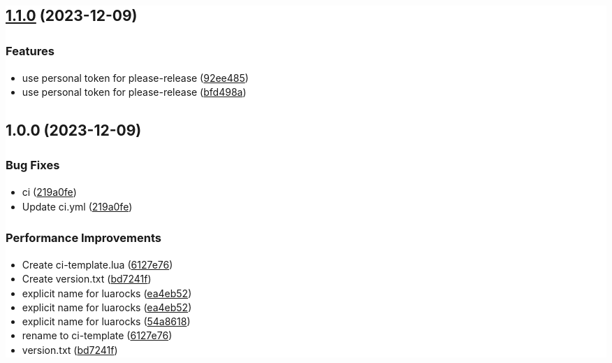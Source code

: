 ## [1.1.0](https://github.com/linrongbin16/ci-template.nvim/compare/v1.0.0...v1.1.0) (2023-12-09)


### Features

* use personal token for please-release ([92ee485](https://github.com/linrongbin16/ci-template.nvim/commit/92ee4855ec842794a353ffd5b3f343dd02a689fb))
* use personal token for please-release ([bfd498a](https://github.com/linrongbin16/ci-template.nvim/commit/bfd498aab95bcda96214327e590b737a553fdcf4))

## 1.0.0 (2023-12-09)


### Bug Fixes

* ci ([219a0fe](https://github.com/linrongbin16/ci-template.nvim/commit/219a0fe86ddd2b1dcd4c4f8779e8aa4778959785))
* Update ci.yml ([219a0fe](https://github.com/linrongbin16/ci-template.nvim/commit/219a0fe86ddd2b1dcd4c4f8779e8aa4778959785))


### Performance Improvements

* Create ci-template.lua ([6127e76](https://github.com/linrongbin16/ci-template.nvim/commit/6127e76bac797180d97e1ec75901c2dea6fc5622))
* Create version.txt ([bd7241f](https://github.com/linrongbin16/ci-template.nvim/commit/bd7241f213cef3e44577069f4a59a67b78e93d2e))
* explicit name for luarocks ([ea4eb52](https://github.com/linrongbin16/ci-template.nvim/commit/ea4eb526bc46e117d83a80935defd2c1efd34c13))
* explicit name for luarocks ([ea4eb52](https://github.com/linrongbin16/ci-template.nvim/commit/ea4eb526bc46e117d83a80935defd2c1efd34c13))
* explicit name for luarocks ([54a8618](https://github.com/linrongbin16/ci-template.nvim/commit/54a861862a90928b87a9bf70066ea1ed94adee9c))
* rename to ci-template ([6127e76](https://github.com/linrongbin16/ci-template.nvim/commit/6127e76bac797180d97e1ec75901c2dea6fc5622))
* version.txt ([bd7241f](https://github.com/linrongbin16/ci-template.nvim/commit/bd7241f213cef3e44577069f4a59a67b78e93d2e))
